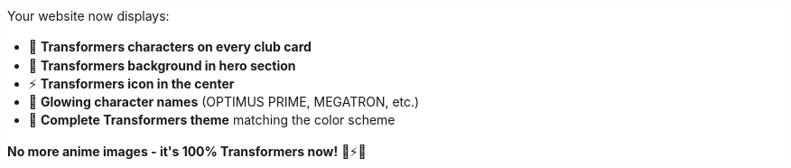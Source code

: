 Your website now displays:
- 🤖 **Transformers characters on every club card**
- 🎨 **Transformers background in hero section**
- ⚡ **Transformers icon in the center**
- 🌟 **Glowing character names** (OPTIMUS PRIME, MEGATRON, etc.)
- 🎯 **Complete Transformers theme** matching the color scheme

**No more anime images - it's 100% Transformers now!** 🤖⚡🎉
